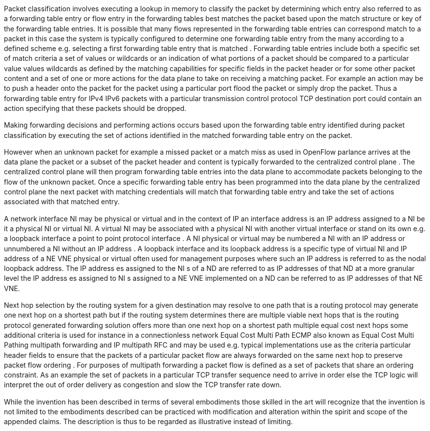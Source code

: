 Packet classification involves executing a lookup in memory to classify the packet by determining which entry also referred to as a forwarding table entry or flow entry in the forwarding tables best matches the packet based upon the match structure or key of the forwarding table entries. It is possible that many flows represented in the forwarding table entries can correspond match to a packet in this case the system is typically configured to determine one forwarding table entry from the many according to a defined scheme e.g. selecting a first forwarding table entry that is matched . Forwarding table entries include both a specific set of match criteria a set of values or wildcards or an indication of what portions of a packet should be compared to a particular value values wildcards as defined by the matching capabilities for specific fields in the packet header or for some other packet content and a set of one or more actions for the data plane to take on receiving a matching packet. For example an action may be to push a header onto the packet for the packet using a particular port flood the packet or simply drop the packet. Thus a forwarding table entry for IPv4 IPv6 packets with a particular transmission control protocol TCP destination port could contain an action specifying that these packets should be dropped.

Making forwarding decisions and performing actions occurs based upon the forwarding table entry identified during packet classification by executing the set of actions identified in the matched forwarding table entry on the packet.

However when an unknown packet for example a missed packet or a match miss as used in OpenFlow parlance arrives at the data plane the packet or a subset of the packet header and content is typically forwarded to the centralized control plane . The centralized control plane will then program forwarding table entries into the data plane to accommodate packets belonging to the flow of the unknown packet. Once a specific forwarding table entry has been programmed into the data plane by the centralized control plane the next packet with matching credentials will match that forwarding table entry and take the set of actions associated with that matched entry.

A network interface NI may be physical or virtual and in the context of IP an interface address is an IP address assigned to a NI be it a physical NI or virtual NI. A virtual NI may be associated with a physical NI with another virtual interface or stand on its own e.g. a loopback interface a point to point protocol interface . A NI physical or virtual may be numbered a NI with an IP address or unnumbered a NI without an IP address . A loopback interface and its loopback address is a specific type of virtual NI and IP address of a NE VNE physical or virtual often used for management purposes where such an IP address is referred to as the nodal loopback address. The IP address es assigned to the NI s of a ND are referred to as IP addresses of that ND at a more granular level the IP address es assigned to NI s assigned to a NE VNE implemented on a ND can be referred to as IP addresses of that NE VNE.

Next hop selection by the routing system for a given destination may resolve to one path that is a routing protocol may generate one next hop on a shortest path but if the routing system determines there are multiple viable next hops that is the routing protocol generated forwarding solution offers more than one next hop on a shortest path multiple equal cost next hops some additional criteria is used for instance in a connectionless network Equal Cost Multi Path ECMP also known as Equal Cost Multi Pathing multipath forwarding and IP multipath RFC and may be used e.g. typical implementations use as the criteria particular header fields to ensure that the packets of a particular packet flow are always forwarded on the same next hop to preserve packet flow ordering . For purposes of multipath forwarding a packet flow is defined as a set of packets that share an ordering constraint. As an example the set of packets in a particular TCP transfer sequence need to arrive in order else the TCP logic will interpret the out of order delivery as congestion and slow the TCP transfer rate down.

While the invention has been described in terms of several embodiments those skilled in the art will recognize that the invention is not limited to the embodiments described can be practiced with modification and alteration within the spirit and scope of the appended claims. The description is thus to be regarded as illustrative instead of limiting.

